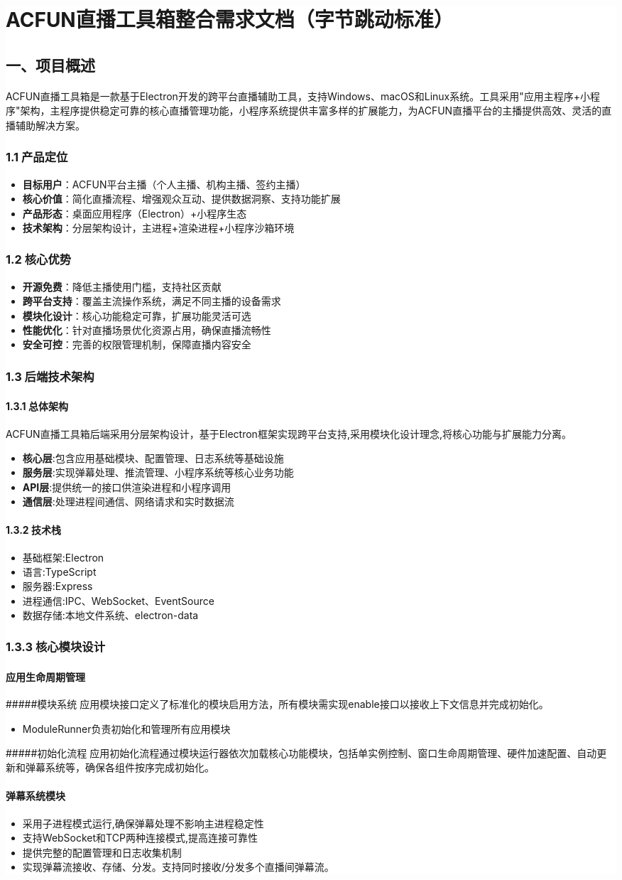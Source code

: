 # ACFUN直播工具箱整合需求文档（字节跳动标准）

## 一、项目概述
ACFUN直播工具箱是一款基于Electron开发的跨平台直播辅助工具，支持Windows、macOS和Linux系统。工具采用"应用主程序+小程序"架构，主程序提供稳定可靠的核心直播管理功能，小程序系统提供丰富多样的扩展能力，为ACFUN直播平台的主播提供高效、灵活的直播辅助解决方案。

### 1.1 产品定位
- **目标用户**：ACFUN平台主播（个人主播、机构主播、签约主播）
- **核心价值**：简化直播流程、增强观众互动、提供数据洞察、支持功能扩展
- **产品形态**：桌面应用程序（Electron）+小程序生态
- **技术架构**：分层架构设计，主进程+渲染进程+小程序沙箱环境

### 1.2 核心优势
- **开源免费**：降低主播使用门槛，支持社区贡献
- **跨平台支持**：覆盖主流操作系统，满足不同主播的设备需求
- **模块化设计**：核心功能稳定可靠，扩展功能灵活可选
- **性能优化**：针对直播场景优化资源占用，确保直播流畅性
- **安全可控**：完善的权限管理机制，保障直播内容安全

### 1.3 后端技术架构

#### 1.3.1 总体架构
ACFUN直播工具箱后端采用分层架构设计，基于Electron框架实现跨平台支持,采用模块化设计理念,将核心功能与扩展能力分离。

- **核心层**:包含应用基础模块、配置管理、日志系统等基础设施
- **服务层**:实现弹幕处理、推流管理、小程序系统等核心业务功能
- **API层**:提供统一的接口供渲染进程和小程序调用
- **通信层**:处理进程间通信、网络请求和实时数据流

#### 1.3.2 技术栈
- 基础框架:Electron
- 语言:TypeScript
- 服务器:Express
- 进程通信:IPC、WebSocket、EventSource
- 数据存储:本地文件系统、electron-data

### 1.3.3 核心模块设计

#### 应用生命周期管理

#####模块系统
应用模块接口定义了标准化的模块启用方法，所有模块需实现enable接口以接收上下文信息并完成初始化。

- ModuleRunner负责初始化和管理所有应用模块

#####初始化流程
应用初始化流程通过模块运行器依次加载核心功能模块，包括单实例控制、窗口生命周期管理、硬件加速配置、自动更新和弹幕系统等，确保各组件按序完成初始化。

#### 弹幕系统模块
- 采用子进程模式运行,确保弹幕处理不影响主进程稳定性
- 支持WebSocket和TCP两种连接模式,提高连接可靠性
- 提供完整的配置管理和日志收集机制
- 实现弹幕流接收、存储、分发。支持同时接收/分发多个直播间弹幕流。
